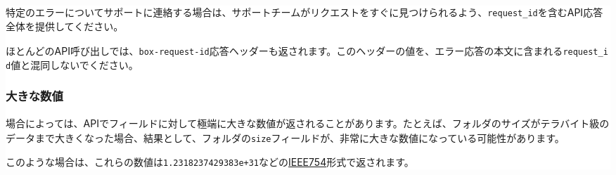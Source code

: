 特定のエラーについてサポートに連絡する場合は、サポートチームがリクエストをすぐに見つけられるよう、`request_id`を含むAPI応答全体を提供してください。

<Message type="notice">

ほとんどのAPI呼び出しでは、`box-request-id`応答ヘッダーも返されます。このヘッダーの値を、エラー応答の本文に含まれる`request_id`値と混同しないでください。

</Message>

### 大きな数値

場合によっては、APIでフィールドに対して極端に大きな数値が返されることがあります。たとえば、フォルダのサイズがテラバイト級のデータまで大きくなった場合、結果として、フォルダの`size`フィールドが、非常に大きな数値になっている可能性があります。

このような場合は、これらの数値は`1.2318237429383e+31`などの[IEEE754][numbers]形式で返されます。

[post-oauth2-token]: endpoint://post-oauth2-token

[post-files-content]: endpoint://post-files-content

[numbers]: https://en.wikipedia.org/wiki/IEEE_754

[rfc3339]: https://www.ietf.org/rfc/rfc3339.txt
